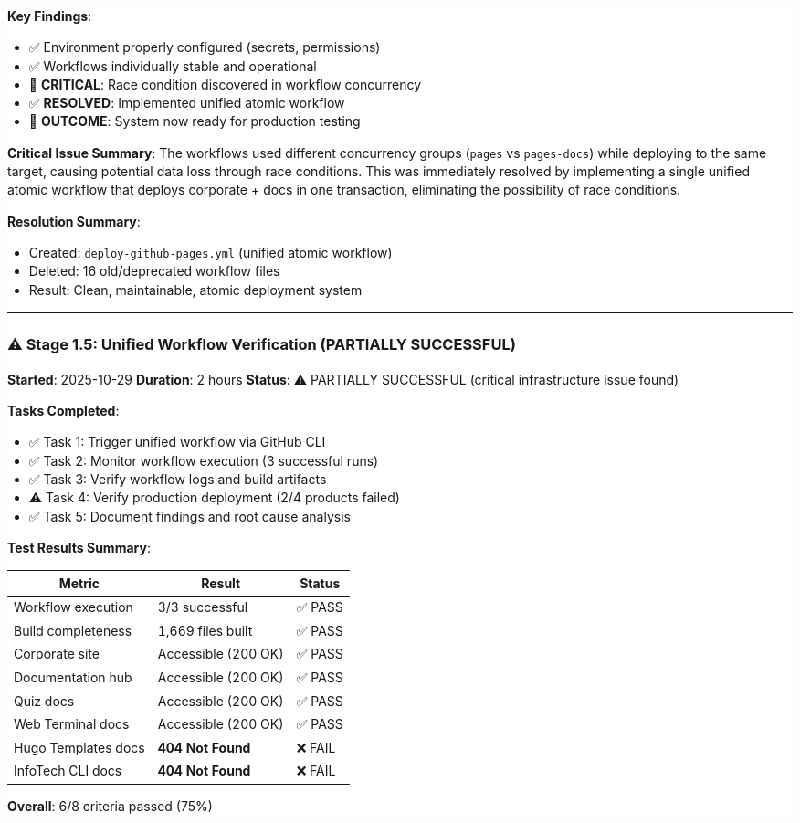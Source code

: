 **Key Findings**:
- ✅ Environment properly configured (secrets, permissions)
- ✅ Workflows individually stable and operational
- 🚨 **CRITICAL**: Race condition discovered in workflow concurrency
- ✅ **RESOLVED**: Implemented unified atomic workflow
- 🎯 **OUTCOME**: System now ready for production testing

**Critical Issue Summary**:
The workflows used different concurrency groups (`pages` vs `pages-docs`) while deploying to the same target, causing potential data loss through race conditions. This was immediately resolved by implementing a single unified atomic workflow that deploys corporate + docs in one transaction, eliminating the possibility of race conditions.

**Resolution Summary**:
- Created: `deploy-github-pages.yml` (unified atomic workflow)
- Deleted: 16 old/deprecated workflow files
- Result: Clean, maintainable, atomic deployment system

---

### ⚠️ Stage 1.5: Unified Workflow Verification (PARTIALLY SUCCESSFUL)

**Started**: 2025-10-29
**Duration**: 2 hours
**Status**: ⚠️ PARTIALLY SUCCESSFUL (critical infrastructure issue found)

**Tasks Completed**:
- ✅ Task 1: Trigger unified workflow via GitHub CLI
- ✅ Task 2: Monitor workflow execution (3 successful runs)
- ✅ Task 3: Verify workflow logs and build artifacts
- ⚠️ Task 4: Verify production deployment (2/4 products failed)
- ✅ Task 5: Document findings and root cause analysis

**Test Results Summary**:

| Metric | Result | Status |
|--------|--------|--------|
| Workflow execution | 3/3 successful | ✅ PASS |
| Build completeness | 1,669 files built | ✅ PASS |
| Corporate site | Accessible (200 OK) | ✅ PASS |
| Documentation hub | Accessible (200 OK) | ✅ PASS |
| Quiz docs | Accessible (200 OK) | ✅ PASS |
| Web Terminal docs | Accessible (200 OK) | ✅ PASS |
| Hugo Templates docs | **404 Not Found** | ❌ FAIL |
| InfoTech CLI docs | **404 Not Found** | ❌ FAIL |

**Overall**: 6/8 criteria passed (75%)
